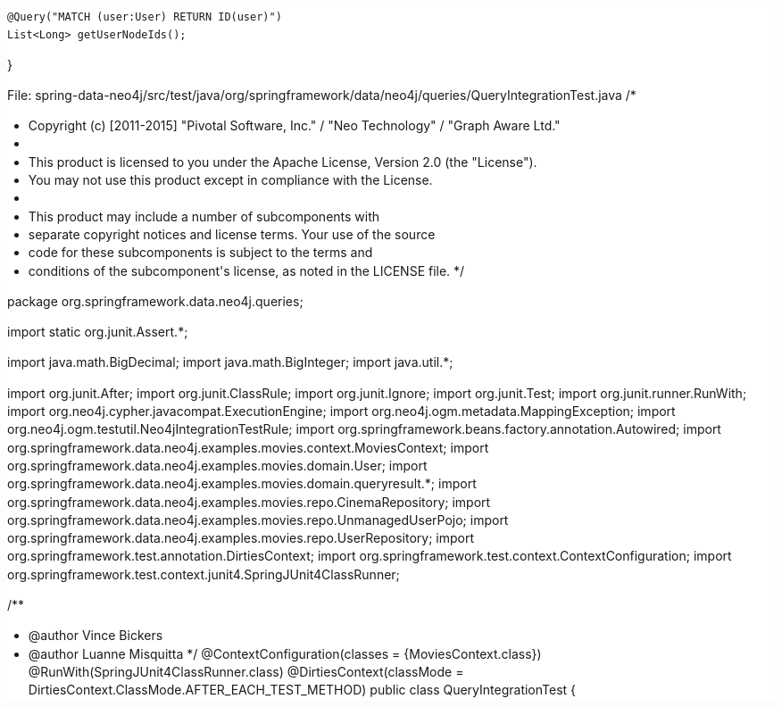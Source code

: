     @Query("MATCH (user:User) RETURN ID(user)")
    List<Long> getUserNodeIds();

}


File: spring-data-neo4j/src/test/java/org/springframework/data/neo4j/queries/QueryIntegrationTest.java
/*
 * Copyright (c)  [2011-2015] "Pivotal Software, Inc." / "Neo Technology" / "Graph Aware Ltd."
 *
 * This product is licensed to you under the Apache License, Version 2.0 (the "License").
 * You may not use this product except in compliance with the License.
 *
 * This product may include a number of subcomponents with
 * separate copyright notices and license terms. Your use of the source
 * code for these subcomponents is subject to the terms and
 * conditions of the subcomponent's license, as noted in the LICENSE file.
 */

package org.springframework.data.neo4j.queries;

import static org.junit.Assert.*;

import java.math.BigDecimal;
import java.math.BigInteger;
import java.util.*;

import org.junit.After;
import org.junit.ClassRule;
import org.junit.Ignore;
import org.junit.Test;
import org.junit.runner.RunWith;
import org.neo4j.cypher.javacompat.ExecutionEngine;
import org.neo4j.ogm.metadata.MappingException;
import org.neo4j.ogm.testutil.Neo4jIntegrationTestRule;
import org.springframework.beans.factory.annotation.Autowired;
import org.springframework.data.neo4j.examples.movies.context.MoviesContext;
import org.springframework.data.neo4j.examples.movies.domain.User;
import org.springframework.data.neo4j.examples.movies.domain.queryresult.*;
import org.springframework.data.neo4j.examples.movies.repo.CinemaRepository;
import org.springframework.data.neo4j.examples.movies.repo.UnmanagedUserPojo;
import org.springframework.data.neo4j.examples.movies.repo.UserRepository;
import org.springframework.test.annotation.DirtiesContext;
import org.springframework.test.context.ContextConfiguration;
import org.springframework.test.context.junit4.SpringJUnit4ClassRunner;

/**
 * @author Vince Bickers
 * @author Luanne Misquitta
 */
@ContextConfiguration(classes = {MoviesContext.class})
@RunWith(SpringJUnit4ClassRunner.class)
@DirtiesContext(classMode = DirtiesContext.ClassMode.AFTER_EACH_TEST_METHOD)
public class QueryIntegrationTest {
